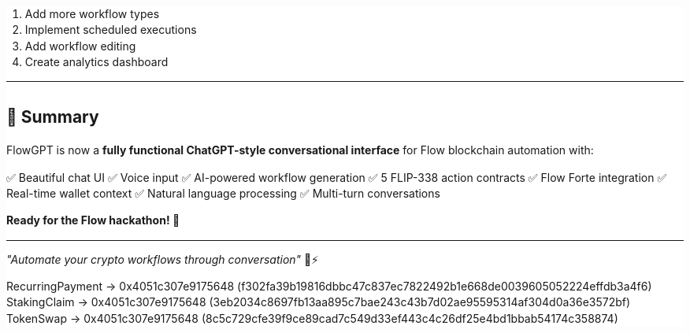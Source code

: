1. Add more workflow types
2. Implement scheduled executions
3. Add workflow editing
4. Create analytics dashboard

---

## 🎉 Summary

FlowGPT is now a **fully functional ChatGPT-style conversational interface** for Flow blockchain automation with:

✅ Beautiful chat UI
✅ Voice input
✅ AI-powered workflow generation
✅ 5 FLIP-338 action contracts
✅ Flow Forte integration
✅ Real-time wallet context
✅ Natural language processing
✅ Multi-turn conversations

**Ready for the Flow hackathon! 🚀**

---

_"Automate your crypto workflows through conversation"_ 💬⚡

RecurringPayment -> 0x4051c307e9175648 (f302fa39b19816dbbc47c837ec7822492b1e668de0039605052224effdb3a4f6)
StakingClaim -> 0x4051c307e9175648 (3eb2034c8697fb13aa895c7bae243c43b7d02ae95595314af304d0a36e3572bf)
TokenSwap -> 0x4051c307e9175648 (8c5c729cfe39f9ce89cad7c549d33ef443c4c26df25e4bd1bbab54174c358874)
